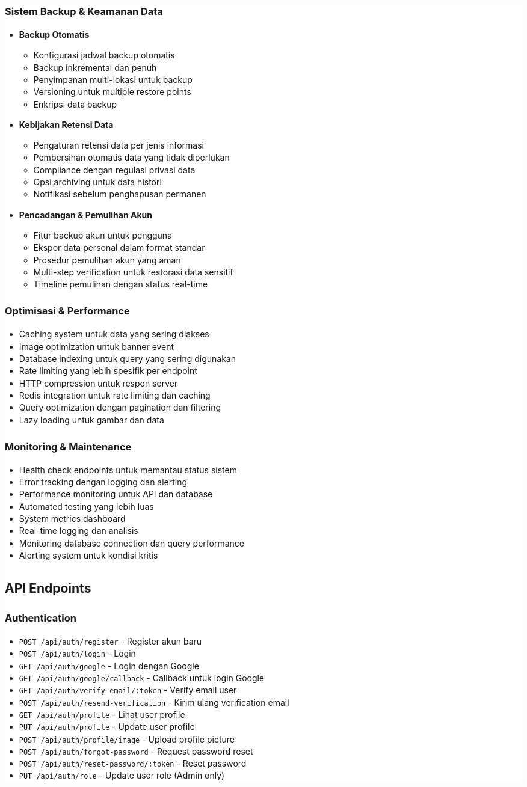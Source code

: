 ### Sistem Backup & Keamanan Data

- **Backup Otomatis**
  - Konfigurasi jadwal backup otomatis
  - Backup inkremental dan penuh
  - Penyimpanan multi-lokasi untuk backup
  - Versioning untuk multiple restore points
  - Enkripsi data backup

- **Kebijakan Retensi Data**
  - Pengaturan retensi data per jenis informasi
  - Pembersihan otomatis data yang tidak diperlukan
  - Compliance dengan regulasi privasi data
  - Opsi archiving untuk data histori
  - Notifikasi sebelum penghapusan permanen

- **Pencadangan & Pemulihan Akun**
  - Fitur backup akun untuk pengguna
  - Ekspor data personal dalam format standar
  - Prosedur pemulihan akun yang aman
  - Multi-step verification untuk restorasi data sensitif
  - Timeline pemulihan dengan status real-time

### Optimisasi & Performance
- Caching system untuk data yang sering diakses
- Image optimization untuk banner event
- Database indexing untuk query yang sering digunakan
- Rate limiting yang lebih spesifik per endpoint
- HTTP compression untuk respon server
- Redis integration untuk rate limiting dan caching
- Query optimization dengan pagination dan filtering
- Lazy loading untuk gambar dan data

### Monitoring & Maintenance
- Health check endpoints untuk memantau status sistem
- Error tracking dengan logging dan alerting
- Performance monitoring untuk API dan database
- Automated testing yang lebih luas
- System metrics dashboard
- Real-time logging dan analisis
- Monitoring database connection dan query performance
- Alerting system untuk kondisi kritis

## API Endpoints

### Authentication
- `POST /api/auth/register` - Register akun baru
- `POST /api/auth/login` - Login
- `GET /api/auth/google` - Login dengan Google
- `GET /api/auth/google/callback` - Callback untuk login Google
- `GET /api/auth/verify-email/:token` - Verify email user
- `POST /api/auth/resend-verification` - Kirim ulang verification email
- `GET /api/auth/profile` - Lihat user profile
- `PUT /api/auth/profile` - Update user profile
- `POST /api/auth/profile/image` - Upload profile picture
- `POST /api/auth/forgot-password` - Request password reset
- `POST /api/auth/reset-password/:token` - Reset password
- `PUT /api/auth/role` - Update user role (Admin only)
